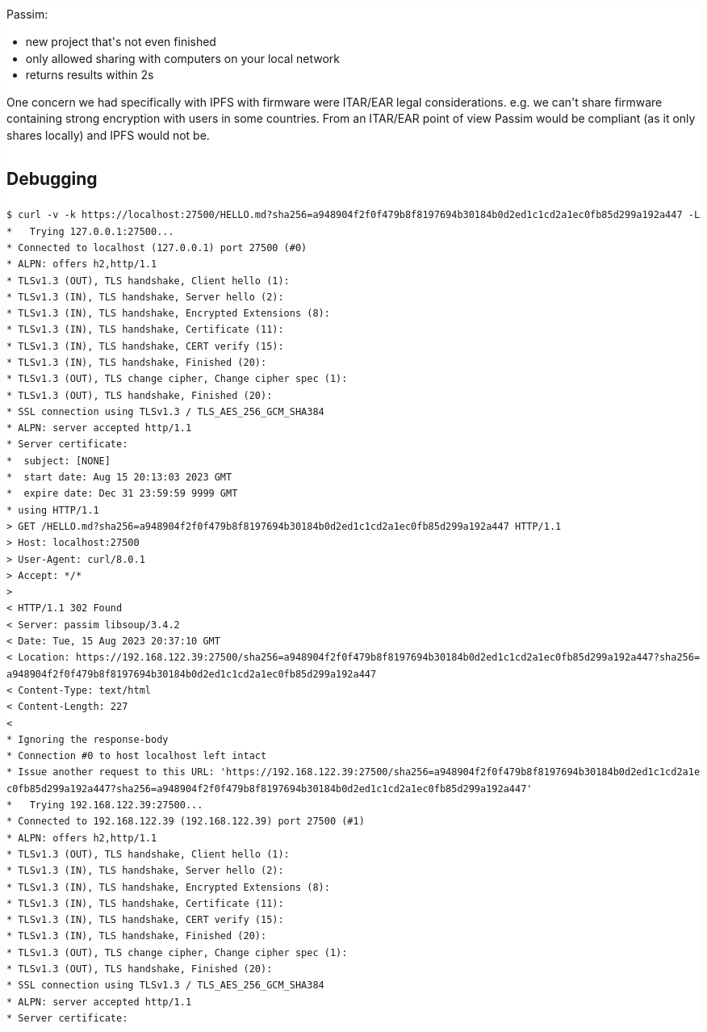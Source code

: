 Passim:

 * new project that's not even finished
 * only allowed sharing with computers on your local network
 * returns results within 2s

One concern we had specifically with IPFS with firmware were ITAR/EAR legal considerations. e.g.
we can't share firmware containing strong encryption with users in some countries. From an ITAR/EAR
point of view Passim would be compliant (as it only shares locally) and IPFS would not be.

## Debugging

    $ curl -v -k https://localhost:27500/HELLO.md?sha256=a948904f2f0f479b8f8197694b30184b0d2ed1c1cd2a1ec0fb85d299a192a447 -L
    *   Trying 127.0.0.1:27500...
    * Connected to localhost (127.0.0.1) port 27500 (#0)
    * ALPN: offers h2,http/1.1
    * TLSv1.3 (OUT), TLS handshake, Client hello (1):
    * TLSv1.3 (IN), TLS handshake, Server hello (2):
    * TLSv1.3 (IN), TLS handshake, Encrypted Extensions (8):
    * TLSv1.3 (IN), TLS handshake, Certificate (11):
    * TLSv1.3 (IN), TLS handshake, CERT verify (15):
    * TLSv1.3 (IN), TLS handshake, Finished (20):
    * TLSv1.3 (OUT), TLS change cipher, Change cipher spec (1):
    * TLSv1.3 (OUT), TLS handshake, Finished (20):
    * SSL connection using TLSv1.3 / TLS_AES_256_GCM_SHA384
    * ALPN: server accepted http/1.1
    * Server certificate:
    *  subject: [NONE]
    *  start date: Aug 15 20:13:03 2023 GMT
    *  expire date: Dec 31 23:59:59 9999 GMT
    * using HTTP/1.1
    > GET /HELLO.md?sha256=a948904f2f0f479b8f8197694b30184b0d2ed1c1cd2a1ec0fb85d299a192a447 HTTP/1.1
    > Host: localhost:27500
    > User-Agent: curl/8.0.1
    > Accept: */*
    >
    < HTTP/1.1 302 Found
    < Server: passim libsoup/3.4.2
    < Date: Tue, 15 Aug 2023 20:37:10 GMT
    < Location: https://192.168.122.39:27500/sha256=a948904f2f0f479b8f8197694b30184b0d2ed1c1cd2a1ec0fb85d299a192a447?sha256=a948904f2f0f479b8f8197694b30184b0d2ed1c1cd2a1ec0fb85d299a192a447
    < Content-Type: text/html
    < Content-Length: 227
    <
    * Ignoring the response-body
    * Connection #0 to host localhost left intact
    * Issue another request to this URL: 'https://192.168.122.39:27500/sha256=a948904f2f0f479b8f8197694b30184b0d2ed1c1cd2a1ec0fb85d299a192a447?sha256=a948904f2f0f479b8f8197694b30184b0d2ed1c1cd2a1ec0fb85d299a192a447'
    *   Trying 192.168.122.39:27500...
    * Connected to 192.168.122.39 (192.168.122.39) port 27500 (#1)
    * ALPN: offers h2,http/1.1
    * TLSv1.3 (OUT), TLS handshake, Client hello (1):
    * TLSv1.3 (IN), TLS handshake, Server hello (2):
    * TLSv1.3 (IN), TLS handshake, Encrypted Extensions (8):
    * TLSv1.3 (IN), TLS handshake, Certificate (11):
    * TLSv1.3 (IN), TLS handshake, CERT verify (15):
    * TLSv1.3 (IN), TLS handshake, Finished (20):
    * TLSv1.3 (OUT), TLS change cipher, Change cipher spec (1):
    * TLSv1.3 (OUT), TLS handshake, Finished (20):
    * SSL connection using TLSv1.3 / TLS_AES_256_GCM_SHA384
    * ALPN: server accepted http/1.1
    * Server certificate: